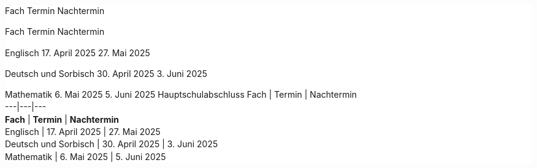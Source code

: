 





Fach
Termin
Nachtermin




Fach
Termin
Nachtermin


Englisch
17. April 2025
27. Mai 2025


Deutsch und Sorbisch
30. April 2025
3. Juni 2025


Mathematik
6. Mai 2025
5. Juni 2025 Hauptschulabschluss  Fach | Termin | Nachtermin  
---|---|---  
**Fach** | **Termin** | **Nachtermin**  
Englisch | 17\. April 2025 | 27\. Mai 2025  
Deutsch und Sorbisch | 30\. April 2025 | 3\. Juni 2025  
Mathematik | 6\. Mai 2025 | 5\. Juni 2025


